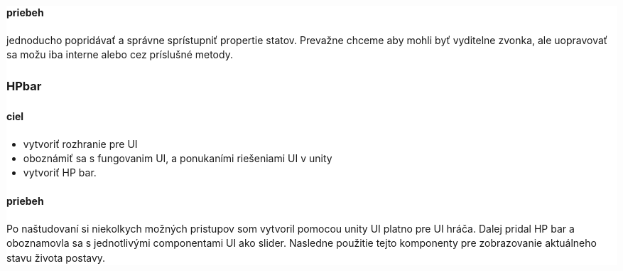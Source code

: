 #### priebeh
jednoducho popridávať a správne sprístupniť propertie statov. Prevažne chceme aby mohli byť vyditelne zvonka, ale uopravovať sa možu iba interne alebo cez príslušné metody.

### HPbar

#### ciel
* vytvoriť rozhranie pre UI
* oboznámiť sa s fungovanim UI, a ponukaními riešeniami UI v unity
* vytvoriť HP bar.

#### priebeh

Po naštudovaní si niekolkych možných pristupov som vytvoril pomocou unity UI platno pre UI hráča. Dalej pridal HP bar a oboznamovla sa s jednotlivými componentami UI ako slider. Nasledne použitie tejto komponenty pre zobrazovanie aktuálneho stavu života postavy.





